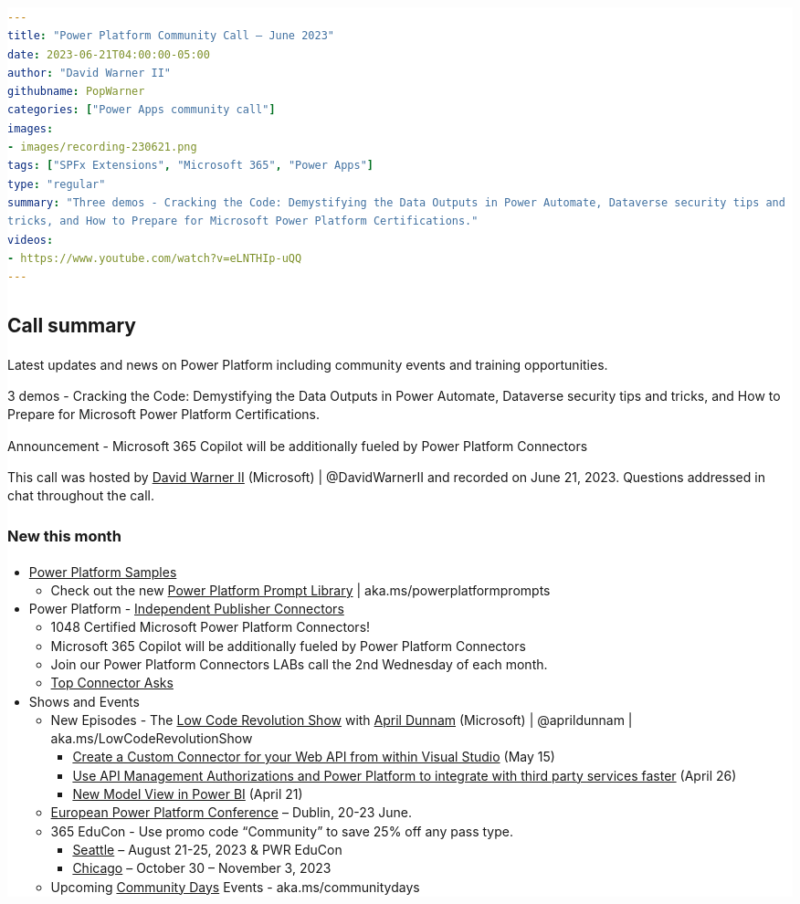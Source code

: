 ```yaml
---
title: "Power Platform Community Call – June 2023"
date: 2023-06-21T04:00:00-05:00
author: "David Warner II"
githubname: PopWarner
categories: ["Power Apps community call"]
images:
- images/recording-230621.png
tags: ["SPFx Extensions", "Microsoft 365", "Power Apps"]
type: "regular"
summary: "Three demos - Cracking the Code: Demystifying the Data Outputs in Power Automate, Dataverse security tips and tricks, and How to Prepare for Microsoft Power Platform Certifications."
videos:
- https://www.youtube.com/watch?v=eLNTHIp-uQQ
---
```


## Call summary

Latest updates and news on Power Platform including community events and training opportunities.

3 demos - Cracking the Code: Demystifying the Data Outputs in Power Automate, Dataverse security tips and tricks, and How to Prepare for Microsoft Power Platform Certifications.

Announcement - Microsoft 365 Copilot will be additionally fueled by Power Platform Connectors

This call was hosted by [David Warner II](http://twitter.com/DavidWarnerII) (Microsoft) \| @DavidWarnerII and recorded on June 21, 2023. Questions addressed in chat throughout the call.

### New this month

* [Power Platform Samples](https://pnp.github.io/powerplatform-samples/)
    * Check out the new [Power Platform Prompt Library](https://pnp.github.io/powerplatform-prompts/) \| aka.ms/powerplatformprompts
* Power Platform - [Independent Publisher Connectors](https://github.com/microsoft/PowerPlatformConnectors/tree/dev/independent-publisher-connectors)
    * 1048 Certified Microsoft Power Platform Connectors!
    * Microsoft 365 Copilot will be additionally fueled by Power Platform Connectors
    * Join our Power Platform Connectors LABs call the 2nd Wednesday of each month.
    * [Top Connector Asks](https://github.com/microsoft/PowerPlatformConnectors/wiki/Top-Connector-Asks)
* Shows and Events
    * New Episodes - The [Low Code Revolution Show](https://learn.microsoft.com/shows/the-low-code-revolution/) with [April Dunnam](https://twitter.com/aprildunnam) (Microsoft) \| @aprildunnam \| aka.ms/LowCodeRevolutionShow
        * [Create a Custom Connector for your Web API from within Visual Studio](https://learn.microsoft.com/shows/the-low-code-revolution/create-a-custom-connector-for-your-web-api-from-within-visual-studio) (May 15)
        * [Use API Management Authorizations and Power Platform to integrate with third party services faster](https://learn.microsoft.com/shows/the-low-code-revolution/use-api-management-authorizations-and-power-platform-to-integrate-with-third-party-services-faster) (April 26)
        * [New Model View in Power BI](https://learn.microsoft.com/shows/the-low-code-revolution/new-model-view-in-power-bi) (April 21)
    * [European Power Platform Conference](https://www.sharepointeurope.com/european-power-platform-conference) – Dublin, 20-23 June.
    * 365 EduCon - Use promo code “Community” to save 25% off any pass type.
        * [Seattle](https://techcon365.com/Seattle/) – August 21-25, 2023 & PWR EduCon
        * [Chicago](https://techcon365.com/Chicago/) – October 30 – November 3, 2023
    * Upcoming [Community Days](https://communitydays.org/) Events - aka.ms/communitydays
